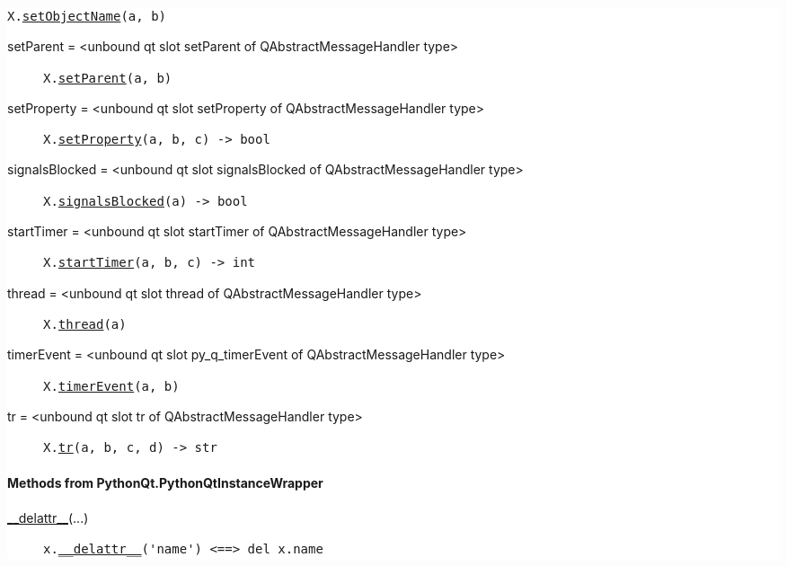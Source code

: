 <pre class="doc" markdown="0">X.<a href="#QAbstractMessageHandler-setObjectName">setObjectName</a>(a, b)</pre>

</dd></dl>
<dl><dt><span class="other-name">setParent</span> = &lt;unbound qt slot setParent of QAbstractMessageHandler type&gt;<dd>

<pre class="doc" markdown="0">X.<a href="#QAbstractMessageHandler-setParent">setParent</a>(a, b)</pre>

</dd></dl>
<dl><dt><span class="other-name">setProperty</span> = &lt;unbound qt slot setProperty of QAbstractMessageHandler type&gt;<dd>

<pre class="doc" markdown="0">X.<a href="#QAbstractMessageHandler-setProperty">setProperty</a>(a, b, c) -> bool</pre>

</dd></dl>
<dl><dt><span class="other-name">signalsBlocked</span> = &lt;unbound qt slot signalsBlocked of QAbstractMessageHandler type&gt;<dd>

<pre class="doc" markdown="0">X.<a href="#QAbstractMessageHandler-signalsBlocked">signalsBlocked</a>(a) -> bool</pre>

</dd></dl>
<dl><dt><span class="other-name">startTimer</span> = &lt;unbound qt slot startTimer of QAbstractMessageHandler type&gt;<dd>

<pre class="doc" markdown="0">X.<a href="#QAbstractMessageHandler-startTimer">startTimer</a>(a, b, c) -> int</pre>

</dd></dl>
<dl><dt><span class="other-name">thread</span> = &lt;unbound qt slot thread of QAbstractMessageHandler type&gt;<dd>

<pre class="doc" markdown="0">X.<a href="#QAbstractMessageHandler-thread">thread</a>(a)</pre>

</dd></dl>
<dl><dt><span class="other-name">timerEvent</span> = &lt;unbound qt slot py_q_timerEvent of QAbstractMessageHandler type&gt;<dd>

<pre class="doc" markdown="0">X.<a href="#QAbstractMessageHandler-timerEvent">timerEvent</a>(a, b)</pre>

</dd></dl>
<dl><dt><span class="other-name">tr</span> = &lt;unbound qt slot tr of QAbstractMessageHandler type&gt;<dd>

<pre class="doc" markdown="0">X.<a href="#QAbstractMessageHandler-tr">tr</a>(a, b, c, d) -> str</pre>

</dd></dl>

  <h4 class="head-methods">Methods from PythonQt.PythonQtInstanceWrapper</h4><dl class="function"><dt><a name="QAbstractMessageHandler-__delattr__" href="#QAbstractMessageHandler-__delattr__"><span class="function-name">__delattr__</span></a><span class="argspec">(...)</span></dt><dd>

<pre class="doc" markdown="0">x.<a href="#QAbstractMessageHandler-__delattr__">__delattr__</a>('name') <==> del x.name</pre>
